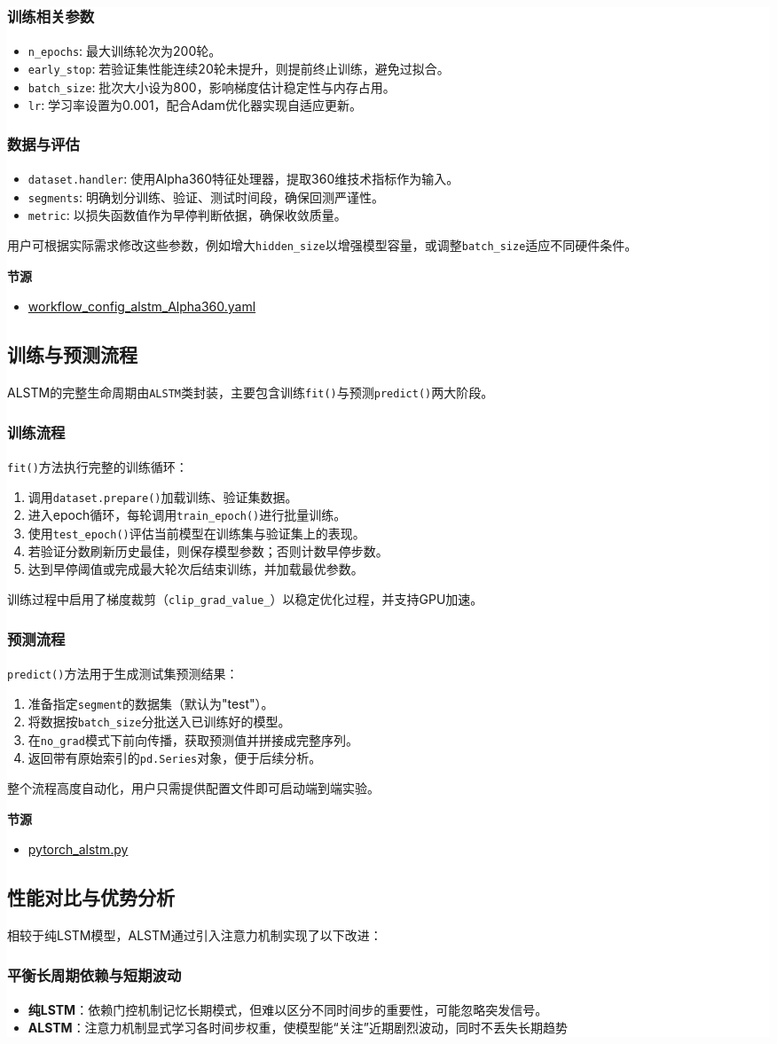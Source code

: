 
### 训练相关参数
- `n_epochs`: 最大训练轮次为200轮。
- `early_stop`: 若验证集性能连续20轮未提升，则提前终止训练，避免过拟合。
- `batch_size`: 批次大小设为800，影响梯度估计稳定性与内存占用。
- `lr`: 学习率设置为0.001，配合Adam优化器实现自适应更新。

### 数据与评估
- `dataset.handler`: 使用Alpha360特征处理器，提取360维技术指标作为输入。
- `segments`: 明确划分训练、验证、测试时间段，确保回测严谨性。
- `metric`: 以损失函数值作为早停判断依据，确保收敛质量。

用户可根据实际需求修改这些参数，例如增大`hidden_size`以增强模型容量，或调整`batch_size`适应不同硬件条件。

**节源**
- [workflow_config_alstm_Alpha360.yaml](file://examples/benchmarks/ALSTM/workflow_config_alstm_Alpha360.yaml#L50-L88)

## 训练与预测流程
ALSTM的完整生命周期由`ALSTM`类封装，主要包含训练`fit()`与预测`predict()`两大阶段。

### 训练流程
`fit()`方法执行完整的训练循环：
1. 调用`dataset.prepare()`加载训练、验证集数据。
2. 进入epoch循环，每轮调用`train_epoch()`进行批量训练。
3. 使用`test_epoch()`评估当前模型在训练集与验证集上的表现。
4. 若验证分数刷新历史最佳，则保存模型参数；否则计数早停步数。
5. 达到早停阈值或完成最大轮次后结束训练，并加载最优参数。

训练过程中启用了梯度裁剪（`clip_grad_value_`）以稳定优化过程，并支持GPU加速。

### 预测流程
`predict()`方法用于生成测试集预测结果：
1. 准备指定`segment`的数据集（默认为"test"）。
2. 将数据按`batch_size`分批送入已训练好的模型。
3. 在`no_grad`模式下前向传播，获取预测值并拼接成完整序列。
4. 返回带有原始索引的`pd.Series`对象，便于后续分析。

整个流程高度自动化，用户只需提供配置文件即可启动端到端实验。

**节源**
- [pytorch_alstm.py](file://qlib/contrib/model/pytorch_alstm.py#L208-L290)

## 性能对比与优势分析
相较于纯LSTM模型，ALSTM通过引入注意力机制实现了以下改进：

### 平衡长周期依赖与短期波动
- **纯LSTM**：依赖门控机制记忆长期模式，但难以区分不同时间步的重要性，可能忽略突发信号。
- **ALSTM**：注意力机制显式学习各时间步权重，使模型能“关注”近期剧烈波动，同时不丢失长期趋势